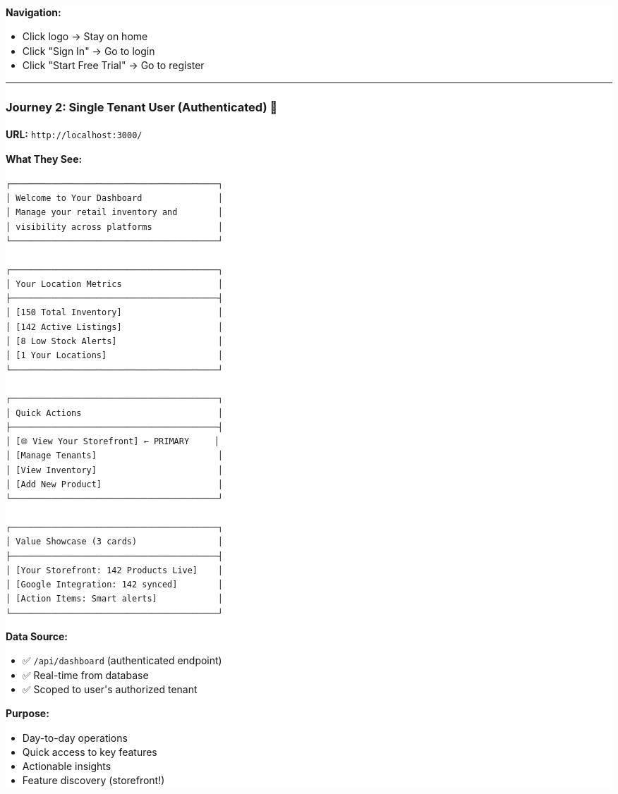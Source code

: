 **Navigation:**
- Click logo → Stay on home
- Click "Sign In" → Go to login
- Click "Start Free Trial" → Go to register

---

### **Journey 2: Single Tenant User (Authenticated)** 🏪

**URL:** `http://localhost:3000/`

**What They See:**
```
┌─────────────────────────────────────────┐
│ Welcome to Your Dashboard               │
│ Manage your retail inventory and        │
│ visibility across platforms             │
└─────────────────────────────────────────┘

┌─────────────────────────────────────────┐
│ Your Location Metrics                   │
├─────────────────────────────────────────┤
│ [150 Total Inventory]                   │
│ [142 Active Listings]                   │
│ [8 Low Stock Alerts]                    │
│ [1 Your Locations]                      │
└─────────────────────────────────────────┘

┌─────────────────────────────────────────┐
│ Quick Actions                           │
├─────────────────────────────────────────┤
│ [🌐 View Your Storefront] ← PRIMARY     │
│ [Manage Tenants]                        │
│ [View Inventory]                        │
│ [Add New Product]                       │
└─────────────────────────────────────────┘

┌─────────────────────────────────────────┐
│ Value Showcase (3 cards)                │
├─────────────────────────────────────────┤
│ [Your Storefront: 142 Products Live]    │
│ [Google Integration: 142 synced]        │
│ [Action Items: Smart alerts]            │
└─────────────────────────────────────────┘
```

**Data Source:**
- ✅ `/api/dashboard` (authenticated endpoint)
- ✅ Real-time from database
- ✅ Scoped to user's authorized tenant

**Purpose:**
- Day-to-day operations
- Quick access to key features
- Actionable insights
- Feature discovery (storefront!)
